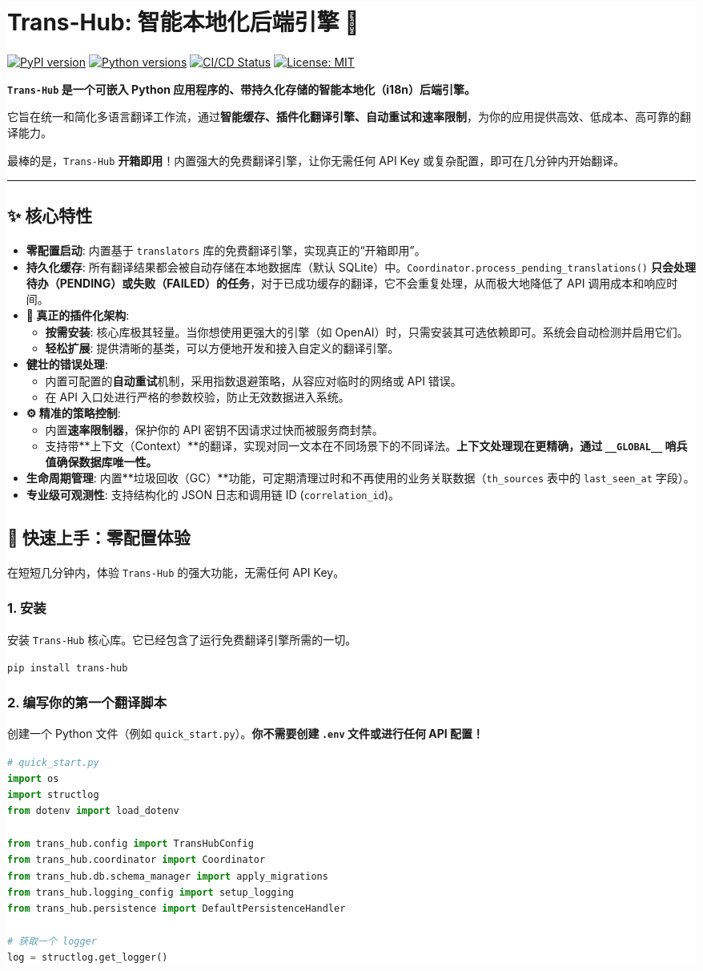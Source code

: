 # Trans-Hub: 智能本地化后端引擎 🚀

[![PyPI version](https://badge.fury.io/py/trans-hub.svg)](https://badge.fury.io/py/trans-hub)
[![Python versions](https://img.shields.io/pypi/pyversions/trans-hub.svg)](https://pypi.org/project/trans-hub)
[![CI/CD Status](https://github.com/SakenW/trans-hub/actions/workflows/ci.yml/badge.svg)](https://github.com/SakenW/trans-hub/actions)
[![License: MIT](https://img.shields.io/badge/License-MIT-yellow.svg)](https://opensource.org/licenses/MIT)

**`Trans-Hub` 是一个可嵌入 Python 应用程序的、带持久化存储的智能本地化（i18n）后端引擎。**

它旨在统一和简化多语言翻译工作流，通过**智能缓存、插件化翻译引擎、自动重试和速率限制**，为你的应用提供高效、低成本、高可靠的翻译能力。

最棒的是，`Trans-Hub` **开箱即用**！内置强大的免费翻译引擎，让你无需任何 API Key 或复杂配置，即可在几分钟内开始翻译。

---

## ✨ 核心特性

- **零配置启动**: 内置基于 `translators` 库的免费翻译引擎，实现真正的“开箱即用”。
- **持久化缓存**: 所有翻译结果都会被自动存储在本地数据库（默认 SQLite）中。`Coordinator.process_pending_translations()` **只会处理待办（PENDING）或失败（FAILED）的任务**，对于已成功缓存的翻译，它不会重复处理，从而极大地降低了 API 调用成本和响应时间。
- **🔌 真正的插件化架构**:
  - **按需安装**: 核心库极其轻量。当你想使用更强大的引擎（如 OpenAI）时，只需安装其可选依赖即可。系统会自动检测并启用它们。
  - **轻松扩展**: 提供清晰的基类，可以方便地开发和接入自定义的翻译引擎。
- **健壮的错误处理**:
  - 内置可配置的**自动重试**机制，采用指数退避策略，从容应对临时的网络或 API 错误。
  - 在 API 入口处进行严格的参数校验，防止无效数据进入系统。
- **⚙️ 精准的策略控制**:
  - 内置**速率限制器**，保护你的 API 密钥不因请求过快而被服务商封禁。
  - 支持带**上下文（Context）**的翻译，实现对同一文本在不同场景下的不同译法。**上下文处理现在更精确，通过 `__GLOBAL__` 哨兵值确保数据库唯一性。**
- **生命周期管理**: 内置**垃圾回收（GC）**功能，可定期清理过时和不再使用的业务关联数据（`th_sources` 表中的 `last_seen_at` 字段）。
- **专业级可观测性**: 支持结构化的 JSON 日志和调用链 ID (`correlation_id`)。

## 🚀 快速上手：零配置体验

在短短几分钟内，体验 `Trans-Hub` 的强大功能，无需任何 API Key。

### 1. 安装

安装 `Trans-Hub` 核心库。它已经包含了运行免费翻译引擎所需的一切。

```bash
pip install trans-hub
```

### 2. 编写你的第一个翻译脚本

创建一个 Python 文件（例如 `quick_start.py`）。**你不需要创建 `.env` 文件或进行任何 API 配置！**

```python
# quick_start.py
import os
import structlog
from dotenv import load_dotenv

from trans_hub.config import TransHubConfig
from trans_hub.coordinator import Coordinator
from trans_hub.db.schema_manager import apply_migrations
from trans_hub.logging_config import setup_logging
from trans_hub.persistence import DefaultPersistenceHandler

# 获取一个 logger
log = structlog.get_logger()
```